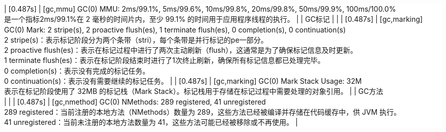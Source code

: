 | [0.487s]                                   | [gc,mmu]  GC(0) MMU: 2ms/99.1%, 5ms/99.6%, 10ms/99.8%, 20ms/99.8%, 50ms/99.9%,  100ms/100.0%<br>  是一个指标2ms/99.1%在 2 毫秒的时间片内，至少 99.1% 的时间用于应用程序线程的执行。                                                                                                                                                                                                                                                                                                                                                                                                                                                                                                                                                                                                                                                                                                                 |
| GC标记                                       |                                                                                                                                                                                                                                                                                                                                                                                                                                                                                                                                                                                                                                                                                                                                                                                                                                                                      |
| [0.487s]                                   | [gc,marking]  GC(0) Mark: 2 stripe(s), 2 proactive flush(es), 1 terminate flush(es), 0  completion(s), 0 continuation(s)<br>  2 stripe(s)：表示标记阶段分为两个条带（stri），每个条带是并行标记的pe一部分。  <br>2 proactive flush(es)：表示在标记过程中进行了两次主动刷新（flush），这通常是为了确保标记信息及时更新。<br>  1 terminate flush(es)：表示在标记阶段结束时进行了1次终止刷新，确保所有标记信息都已处理完毕。<br>  0 completion(s)：表示没有完成的标记任务。 <br> 0 continuation(s)：表示没有需要继续的标记任务。                                                                                                                                                                                                                                                                                                                                                                                                                                                                           |
| [0.487s]                                   | [gc,marking]  GC(0) Mark Stack Usage: 32M<br>  表示在标记阶段使用了 32MB 的标记栈（Mark Stack）。标记栈用于存储在标记过程中需要处理的对象引用。                                                                                                                                                                                                                                                                                                                                                                                                                                                                                                                                                                                                                                                                                                                                                              |
| GC方法<br>                                   |                                                                                                                                                                                                                                                                                                                                                                                                                                                                                                                                                                                                                                                                                                                                                                                                                                                                      |
| [0.487s]                                   | [gc,nmethod] GC(0) NMethods: 289  registered, 41 unregistered<br>  289 registered：当前注册的本地方法（NMethods）数量为 289，这些方法已经被编译并存储在代码缓存中，供 JVM 执行。  <br>41 unregistered：当前未注册的本地方法数量为 41，这些方法可能已经被移除或不再使用。                                                                                                                                                                                                                                                                                                                                                                                                                                                                                                                                                                                                                                                                    |